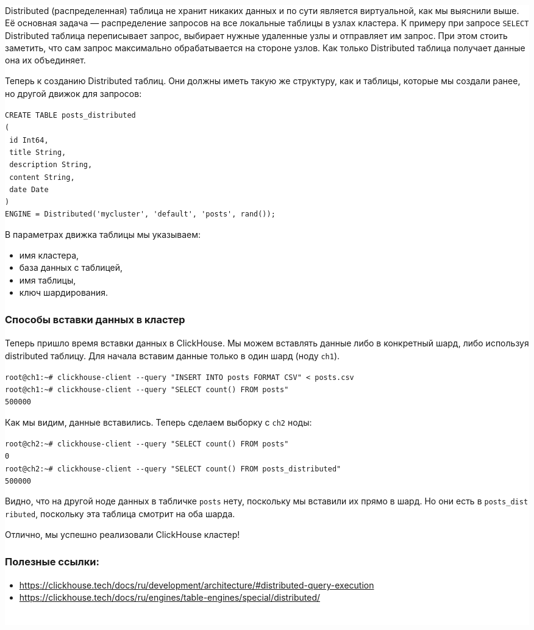 <p>Distributed (распределенная) таблица не хранит никаких данных и по сути является виртуальной, как мы выяснили выше. Её основная задача &mdash; распределение запросов на все локальные таблицы в узлах кластера. К примеру при запросе <code>SELECT</code> Distributed таблица переписывает запрос, выбирает нужные удаленные узлы и отправляет им запрос. При этом стоить заметить, что сам запрос максимально обрабатывается на стороне узлов. Как только Distributed таблица получает данные она их объединяет.</p>
<p>Теперь к созданию Distributed таблиц. Они должны иметь такую же структуру, как и таблицы, которые мы создали ранее, но другой движок для запросов:</p>
<pre><code>CREATE TABLE posts_distributed
(
 id Int64,
 title String,
 description String,
 content String,
 date Date
)
ENGINE = Distributed('mycluster', 'default', 'posts', rand());
</code></pre>
<p>В параметрах движка таблицы мы указываем:</p>
<ul>
<li>имя кластера,</li>
<li>база данных с таблицей,</li>
<li>имя таблицы,</li>
<li>ключ шардирования.</li>
</ul>
<h3>Способы вставки данных в кластер</h3>
<p>Теперь пришло время вставки данных в ClickHouse. Мы можем вставлять данные либо в конкретный шард, либо используя distributed таблицу. Для начала вставим данные только в один шард (ноду <code>ch1</code>).</p>
<pre><code>root@ch1:~# clickhouse-client --query "INSERT INTO posts FORMAT CSV" &lt; posts.csv
root@ch1:~# clickhouse-client --query "SELECT count() FROM posts"
500000
</code></pre>
<p>Как мы видим, данные вставились. Теперь сделаем выборку с <code>ch2</code> ноды:</p>
<pre><code>root@ch2:~# clickhouse-client --query "SELECT count() FROM posts"
0
root@ch2:~# clickhouse-client --query "SELECT count() FROM posts_distributed"
500000
</code></pre>
<p>Видно, что на другой ноде данных в табличке <code>posts</code> нету, поскольку мы вставили их прямо в шард. Но они есть в <code>posts_distributed</code>, поскольку эта таблица смотрит на оба шарда.</p>
<p>Отлично, мы успешно реализовали ClickHouse кластер!</p>
<h3><strong>Полезные ссылки:</strong></h3>
<ul>
<li><a href="https://clickhouse.tech/docs/ru/development/architecture/#distributed-query-execution">https://clickhouse.tech/docs/ru/development/architecture/#distributed-query-execution</a></li>
<li><a href="https://clickhouse.tech/docs/ru/engines/table-engines/special/distributed/">https://clickhouse.tech/docs/ru/engines/table-engines/special/distributed/</a></li>
</ul>
</div>
<div>&nbsp;</div>
</div>
